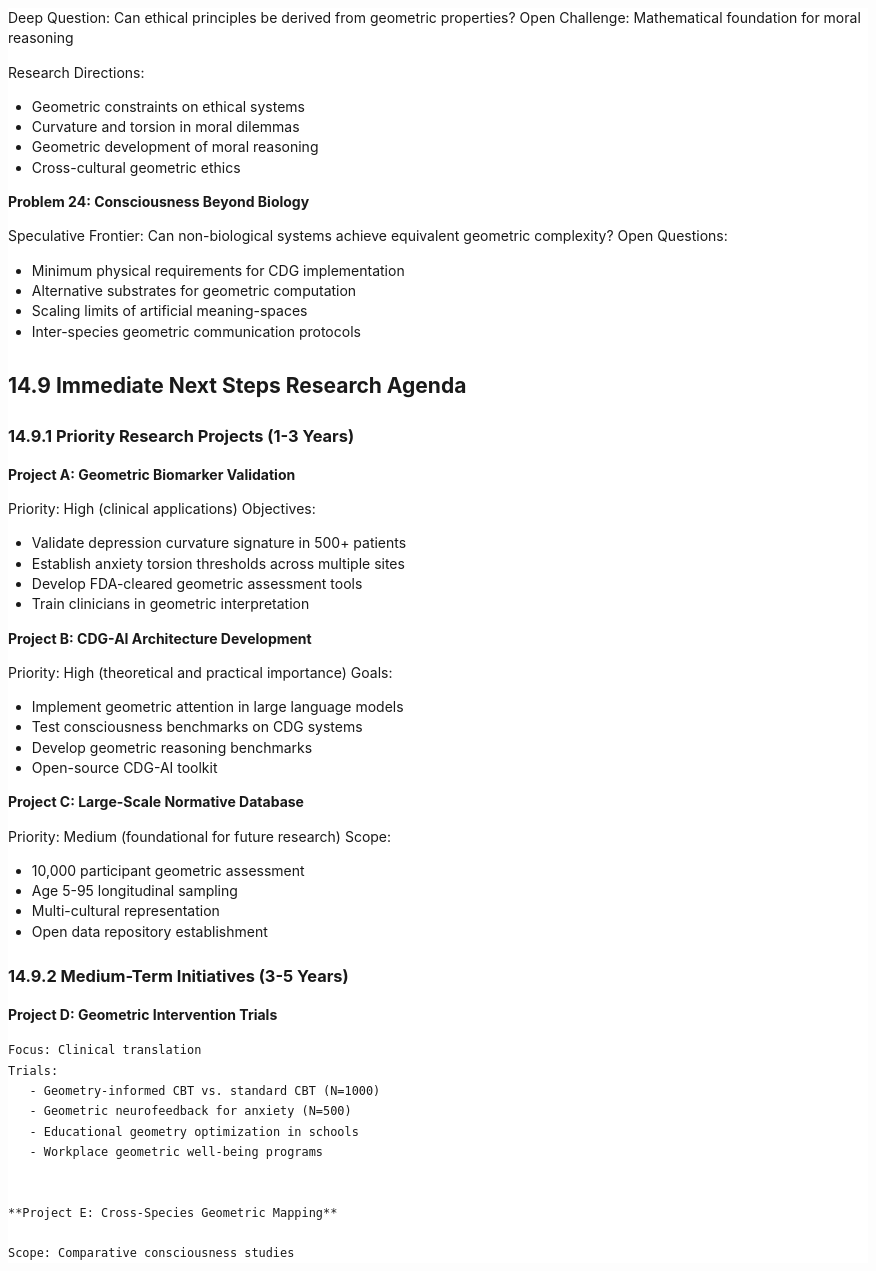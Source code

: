 Deep Question: Can ethical principles be derived from geometric properties?
Open Challenge: Mathematical foundation for moral reasoning

Research Directions:
   - Geometric constraints on ethical systems
   - Curvature and torsion in moral dilemmas
   - Geometric development of moral reasoning
   - Cross-cultural geometric ethics


**Problem 24: Consciousness Beyond Biology**

Speculative Frontier: Can non-biological systems achieve equivalent geometric complexity?
Open Questions:
   - Minimum physical requirements for CDG implementation
   - Alternative substrates for geometric computation
   - Scaling limits of artificial meaning-spaces
   - Inter-species geometric communication protocols


## 14.9 Immediate Next Steps Research Agenda

### 14.9.1 Priority Research Projects (1-3 Years)

**Project A: Geometric Biomarker Validation**

Priority: High (clinical applications)
Objectives:
   - Validate depression curvature signature in 500+ patients
   - Establish anxiety torsion thresholds across multiple sites
   - Develop FDA-cleared geometric assessment tools
   - Train clinicians in geometric interpretation


**Project B: CDG-AI Architecture Development**

Priority: High (theoretical and practical importance)
Goals:
   - Implement geometric attention in large language models
   - Test consciousness benchmarks on CDG systems
   - Develop geometric reasoning benchmarks
   - Open-source CDG-AI toolkit


**Project C: Large-Scale Normative Database**

Priority: Medium (foundational for future research)
Scope:
   - 10,000 participant geometric assessment
   - Age 5-95 longitudinal sampling
   - Multi-cultural representation
   - Open data repository establishment


### 14.9.2 Medium-Term Initiatives (3-5 Years)

**Project D: Geometric Intervention Trials**
```
Focus: Clinical translation
Trials:
   - Geometry-informed CBT vs. standard CBT (N=1000)
   - Geometric neurofeedback for anxiety (N=500)
   - Educational geometry optimization in schools
   - Workplace geometric well-being programs


**Project E: Cross-Species Geometric Mapping**

Scope: Comparative consciousness studies
```
